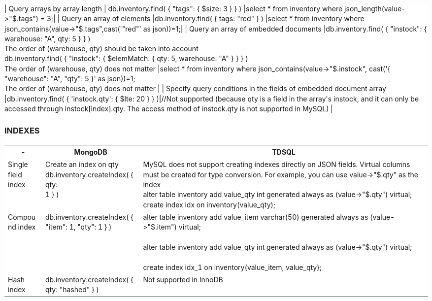 | Query arrays by array length |	db.inventory.find( { "tags": { $size: 3 } } )	|select * from inventory where json_length(value->"$.tags") = 3;|
| Query an array of elements |db.inventory.find( { tags: "red" } )	|select * from inventory where json_contains(value->"$.tags",cast('"red"' as json))=1;|
| Query an array of embedded documents |db.inventory.find( { "instock": { warehouse: "A", qty: 5 } } )<br>The order of (warehouse, qty) should be taken into account <br>db.inventory.find( { "instock": { $elemMatch: { qty: 5, warehouse: "A" } } } )<br>The order of (warehouse, qty) does not matter 	|select * from inventory where json_contains(value->"$.instock", cast('{ "warehouse": "A", "qty": 5 }' as json))=1;<br>The order of (warehouse, qty) does not matter |
| Specify query conditions in the fields of embedded document array |db.inventory.find( { 'instock.qty': { $lte: 20 } } )|//Not supported (because qty is a field in the array's instock, and it can only be accessed through instock[index].qty. The access method of instock.qty is not supported in MySQL) |


### INDEXES
<table>
  <tbody>
   <tr>
    <th>
     <span>-</span><br>
    </th>
    <th>
     <span>MongoDB</span><br>
    </th>
    <th>
     <span>TDSQL</span><br>
    </th>
   </tr>
   <tr>
    <td >
     <span>Single field index</span><br>
    </td>
    <td>
     <span >Create an index on qty
db.inventory.createIndex( { qty: <br>1 }
)</span><br>
    </td>
    <td>
     <span>MySQL does not support creating indexes directly on JSON fields. Virtual columns must be created for type conversion. For example, you can use value->"$.qty" as the index <br>alter table inventory add value_qty int generated always as (value->"$.qty") virtual;
create index idx on inventory(value_qty);</span><br>
    </td>
   </tr>
    <td>
     <span>Compound index</span><br>
    </td>
    <td>
     <span>db.inventory.createIndex( { "item": 1, "qty": 1 } )<br></span><br>
    </td>
    <td>
     <span>alter table inventory add value_item varchar(50) generated always as (value->"$.item") virtual;<br><br>alter table inventory add value_qty int generated always as (value->"$.qty") virtual;<br><br>create index idx_1 on inventory(value_item, value_qty);
</span><br>
    </td>
   <tr>
    <td>
     <span>
Hash index</span><br>
    </td>
    <td>
     <span>db.inventory.createIndex( { qty: "hashed" } )</span>
    </td>
    <td>
     <span>Not supported in InnoDB
</span><br>
    </td>
   </tr>